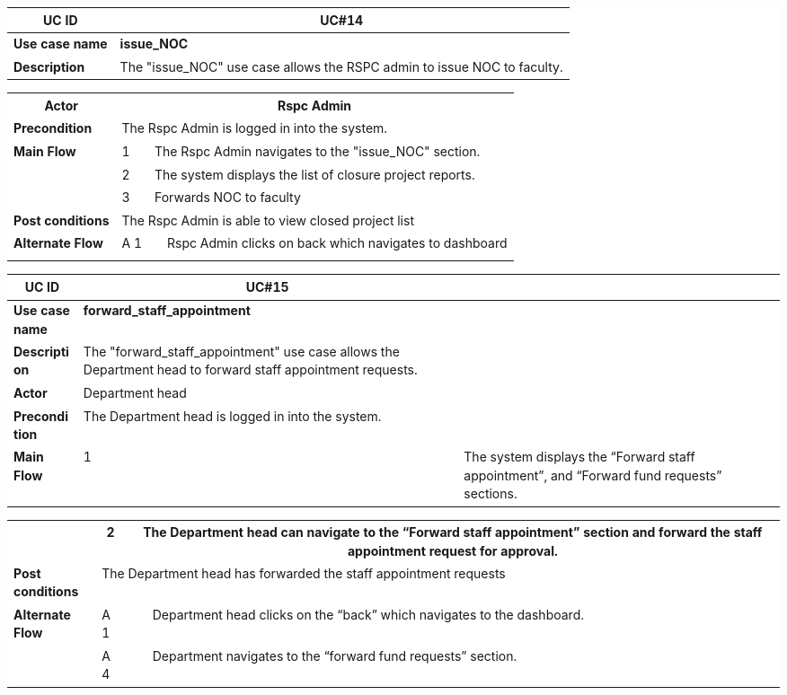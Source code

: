 
|**UC ID**|UC#14|
| - | - |
|**Use case name**|**issue\_NOC**|
|**Description**|The "issue\_NOC" use case allows the RSPC admin to issue NOC to faculty.|



<table><tr><th colspan="1" valign="bottom"><b>Actor</b></th><th colspan="3" valign="bottom">Rspc Admin</th></tr>
<tr><td colspan="1" valign="bottom"><b>Precondition</b></td><td colspan="3" valign="bottom">The Rspc Admin is logged in into the system.</td></tr>
<tr><td colspan="1" rowspan="2" valign="top"><b>Main Flow</b></td><td colspan="1" valign="bottom">1</td><td colspan="2" valign="bottom">The Rspc Admin navigates to the "issue_NOC" section.</td></tr>
<tr><td colspan="1" valign="bottom">2</td><td colspan="2" valign="bottom">The system displays the list of closure project reports.</td></tr>
<tr><td colspan="1"></td><td colspan="1" valign="bottom">3</td><td colspan="2" valign="bottom">Forwards NOC to faculty</td></tr>
<tr><td colspan="1" valign="bottom"><b>Post conditions</b></td><td colspan="3" valign="bottom">The Rspc Admin is able to view closed project list</td></tr>
<tr><td colspan="1" rowspan="2" valign="top"><b>Alternate Flow</b></td><td colspan="1" rowspan="2" valign="top">A 1</td><td colspan="1"></td><td colspan="1" valign="bottom">Rspc Admin clicks on back which navigates to dashboard</td></tr>
<tr><td colspan="1"></td><td colspan="1"></td></tr>
</table>


|**UC ID**|UC#15||
| - | - | :- |
|**Use case name**|**forward\_staff\_appointment**||
|**Description**|The "forward\_staff\_appointment" use case allows the Department head to forward staff appointment requests.||
|**Actor**|Department head||
|**Precondition**|The Department head is logged in into the system.||
|**Main Flow**|1|The system displays the “Forward staff appointment”, and “Forward fund requests” sections.|



<table><tr><th colspan="1"></th><th colspan="1" valign="top">2</th><th colspan="2" valign="bottom">The Department head can navigate to the “Forward staff appointment” section and forward the staff appointment request for approval.</th></tr>
<tr><td colspan="1" valign="top"><b>Post conditions</b></td><td colspan="3">The Department head has forwarded the staff appointment requests</td></tr>
<tr><td colspan="1" rowspan="2" valign="top"><b>Alternate Flow</b></td><td colspan="1" valign="bottom">A 1</td><td colspan="1"></td><td colspan="1" valign="bottom">Department head clicks on the “back” which navigates to the dashboard.</td></tr>
<tr><td colspan="1" valign="bottom">A 4</td><td colspan="1"></td><td colspan="1" valign="bottom">Department navigates to the “forward fund requests” section.</td></tr>
</table>
